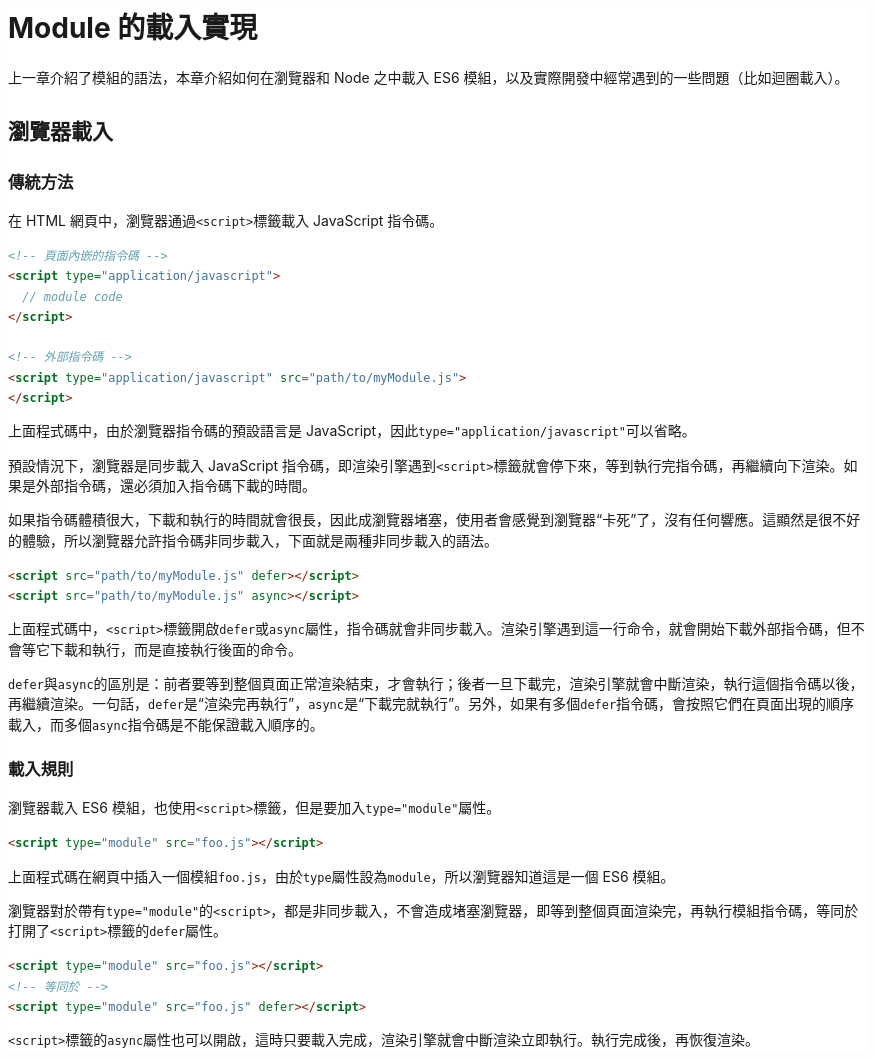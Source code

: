# Module 的載入實現

上一章介紹了模組的語法，本章介紹如何在瀏覽器和 Node 之中載入 ES6 模組，以及實際開發中經常遇到的一些問題（比如迴圈載入）。

## 瀏覽器載入

### 傳統方法

在 HTML 網頁中，瀏覽器通過`<script>`標籤載入 JavaScript 指令碼。

```html
<!-- 頁面內嵌的指令碼 -->
<script type="application/javascript">
  // module code
</script>

<!-- 外部指令碼 -->
<script type="application/javascript" src="path/to/myModule.js">
</script>
```

上面程式碼中，由於瀏覽器指令碼的預設語言是 JavaScript，因此`type="application/javascript"`可以省略。

預設情況下，瀏覽器是同步載入 JavaScript 指令碼，即渲染引擎遇到`<script>`標籤就會停下來，等到執行完指令碼，再繼續向下渲染。如果是外部指令碼，還必須加入指令碼下載的時間。

如果指令碼體積很大，下載和執行的時間就會很長，因此成瀏覽器堵塞，使用者會感覺到瀏覽器“卡死”了，沒有任何響應。這顯然是很不好的體驗，所以瀏覽器允許指令碼非同步載入，下面就是兩種非同步載入的語法。

```html
<script src="path/to/myModule.js" defer></script>
<script src="path/to/myModule.js" async></script>
```

上面程式碼中，`<script>`標籤開啟`defer`或`async`屬性，指令碼就會非同步載入。渲染引擎遇到這一行命令，就會開始下載外部指令碼，但不會等它下載和執行，而是直接執行後面的命令。

`defer`與`async`的區別是：前者要等到整個頁面正常渲染結束，才會執行；後者一旦下載完，渲染引擎就會中斷渲染，執行這個指令碼以後，再繼續渲染。一句話，`defer`是“渲染完再執行”，`async`是“下載完就執行”。另外，如果有多個`defer`指令碼，會按照它們在頁面出現的順序載入，而多個`async`指令碼是不能保證載入順序的。

### 載入規則

瀏覽器載入 ES6 模組，也使用`<script>`標籤，但是要加入`type="module"`屬性。

```html
<script type="module" src="foo.js"></script>
```

上面程式碼在網頁中插入一個模組`foo.js`，由於`type`屬性設為`module`，所以瀏覽器知道這是一個 ES6 模組。

瀏覽器對於帶有`type="module"`的`<script>`，都是非同步載入，不會造成堵塞瀏覽器，即等到整個頁面渲染完，再執行模組指令碼，等同於打開了`<script>`標籤的`defer`屬性。

```html
<script type="module" src="foo.js"></script>
<!-- 等同於 -->
<script type="module" src="foo.js" defer></script>
```

`<script>`標籤的`async`屬性也可以開啟，這時只要載入完成，渲染引擎就會中斷渲染立即執行。執行完成後，再恢復渲染。
